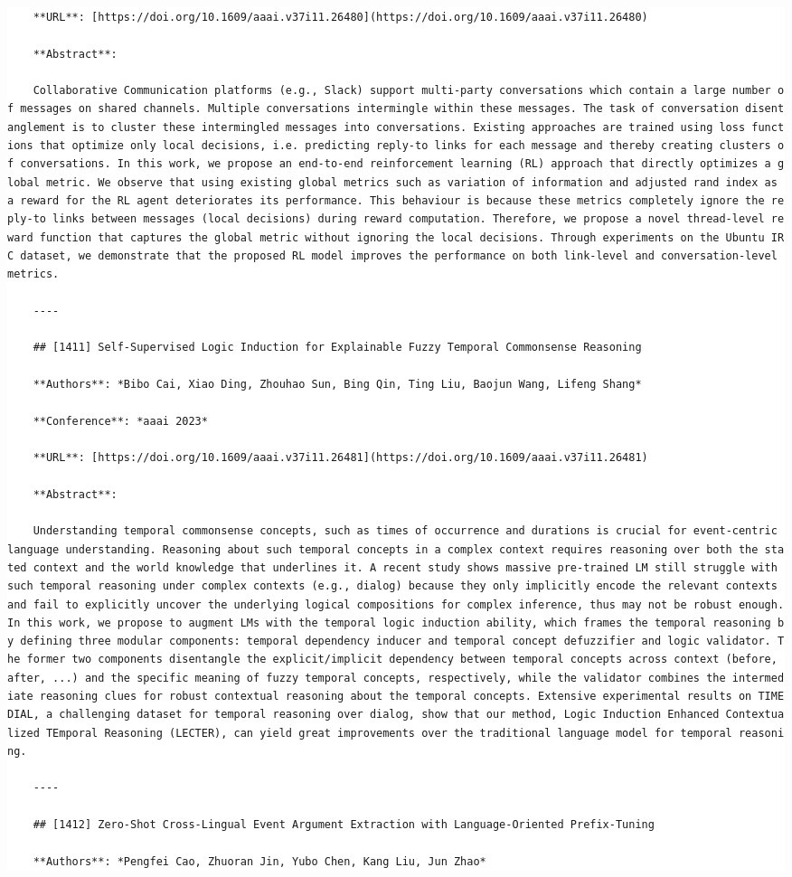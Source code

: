         **URL**: [https://doi.org/10.1609/aaai.v37i11.26480](https://doi.org/10.1609/aaai.v37i11.26480)

        **Abstract**:

        Collaborative Communication platforms (e.g., Slack) support multi-party conversations which contain a large number of messages on shared channels. Multiple conversations intermingle within these messages. The task of conversation disentanglement is to cluster these intermingled messages into conversations. Existing approaches are trained using loss functions that optimize only local decisions, i.e. predicting reply-to links for each message and thereby creating clusters of conversations. In this work, we propose an end-to-end reinforcement learning (RL) approach that directly optimizes a global metric. We observe that using existing global metrics such as variation of information and adjusted rand index as a reward for the RL agent deteriorates its performance. This behaviour is because these metrics completely ignore the reply-to links between messages (local decisions) during reward computation. Therefore, we propose a novel thread-level reward function that captures the global metric without ignoring the local decisions. Through experiments on the Ubuntu IRC dataset, we demonstrate that the proposed RL model improves the performance on both link-level and conversation-level metrics.

        ----

        ## [1411] Self-Supervised Logic Induction for Explainable Fuzzy Temporal Commonsense Reasoning

        **Authors**: *Bibo Cai, Xiao Ding, Zhouhao Sun, Bing Qin, Ting Liu, Baojun Wang, Lifeng Shang*

        **Conference**: *aaai 2023*

        **URL**: [https://doi.org/10.1609/aaai.v37i11.26481](https://doi.org/10.1609/aaai.v37i11.26481)

        **Abstract**:

        Understanding temporal commonsense concepts, such as times of occurrence and durations is crucial for event-centric language understanding. Reasoning about such temporal concepts in a complex context requires reasoning over both the stated context and the world knowledge that underlines it. A recent study shows massive pre-trained LM still struggle with such temporal reasoning under complex contexts (e.g., dialog) because they only implicitly encode the relevant contexts and fail to explicitly uncover the underlying logical compositions for complex inference, thus may not be robust enough. In this work, we propose to augment LMs with the temporal logic induction ability, which frames the temporal reasoning by defining three modular components: temporal dependency inducer and temporal concept defuzzifier and logic validator. The former two components disentangle the explicit/implicit dependency between temporal concepts across context (before, after, ...) and the specific meaning of fuzzy temporal concepts, respectively, while the validator combines the intermediate reasoning clues for robust contextual reasoning about the temporal concepts. Extensive experimental results on TIMEDIAL, a challenging dataset for temporal reasoning over dialog, show that our method, Logic Induction Enhanced Contextualized TEmporal Reasoning (LECTER), can yield great improvements over the traditional language model for temporal reasoning.

        ----

        ## [1412] Zero-Shot Cross-Lingual Event Argument Extraction with Language-Oriented Prefix-Tuning

        **Authors**: *Pengfei Cao, Zhuoran Jin, Yubo Chen, Kang Liu, Jun Zhao*

